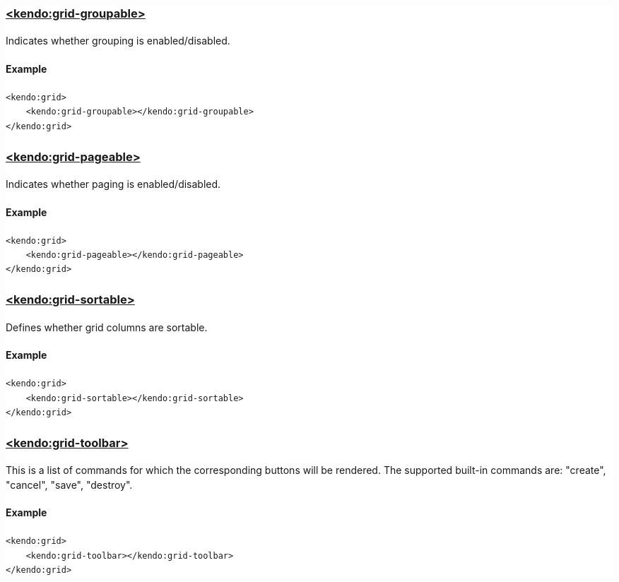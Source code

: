 ### [\<kendo:grid-groupable\>](/api/wrappers/jsp/grid/groupable)

Indicates whether grouping is enabled/disabled.

#### Example

    <kendo:grid>
        <kendo:grid-groupable></kendo:grid-groupable>
    </kendo:grid>
 
### [\<kendo:grid-pageable\>](/api/wrappers/jsp/grid/pageable)

Indicates whether paging is enabled/disabled.

#### Example

    <kendo:grid>
        <kendo:grid-pageable></kendo:grid-pageable>
    </kendo:grid>
 
### [\<kendo:grid-sortable\>](/api/wrappers/jsp/grid/sortable)

Defines whether grid columns are sortable.

#### Example

    <kendo:grid>
        <kendo:grid-sortable></kendo:grid-sortable>
    </kendo:grid>
 
### [\<kendo:grid-toolbar\>](/api/wrappers/jsp/grid/toolbar)

This is a list of commands for which the corresponding buttons will be rendered.
The supported built-in commands are: "create", "cancel", "save", "destroy".

#### Example

    <kendo:grid>
        <kendo:grid-toolbar></kendo:grid-toolbar>
    </kendo:grid>
              
